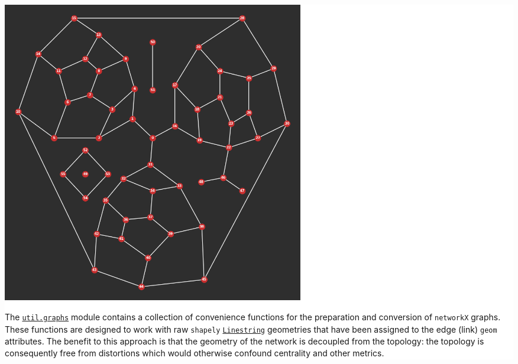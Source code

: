 <img src="./images/plots/graph.png" alt="Example graph" class="centre" style="max-height:500px;">

The [`util.graphs`](/util/graphs.html) module contains a collection of convenience functions for the preparation and conversion of `networkX` graphs. These functions are designed to work with raw `shapely` [`Linestring`](https://shapely.readthedocs.io/en/latest/manual.html#linestrings) geometries that have been assigned to the edge (link) `geom` attributes. The benefit to this approach is that the geometry of the network is decoupled from the topology: the topology is consequently free from distortions which would otherwise confound centrality and other metrics.
